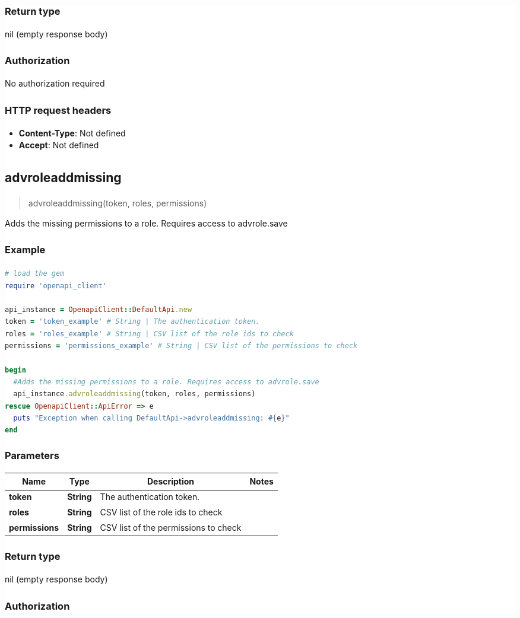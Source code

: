 ### Return type

nil (empty response body)

### Authorization

No authorization required

### HTTP request headers

- **Content-Type**: Not defined
- **Accept**: Not defined


## advroleaddmissing

> advroleaddmissing(token, roles, permissions)

Adds the missing permissions to a role. Requires access to advrole.save

### Example

```ruby
# load the gem
require 'openapi_client'

api_instance = OpenapiClient::DefaultApi.new
token = 'token_example' # String | The authentication token.
roles = 'roles_example' # String | CSV list of the role ids to check
permissions = 'permissions_example' # String | CSV list of the permissions to check

begin
  #Adds the missing permissions to a role. Requires access to advrole.save
  api_instance.advroleaddmissing(token, roles, permissions)
rescue OpenapiClient::ApiError => e
  puts "Exception when calling DefaultApi->advroleaddmissing: #{e}"
end
```

### Parameters


Name | Type | Description  | Notes
------------- | ------------- | ------------- | -------------
 **token** | **String**| The authentication token. | 
 **roles** | **String**| CSV list of the role ids to check | 
 **permissions** | **String**| CSV list of the permissions to check | 

### Return type

nil (empty response body)

### Authorization
